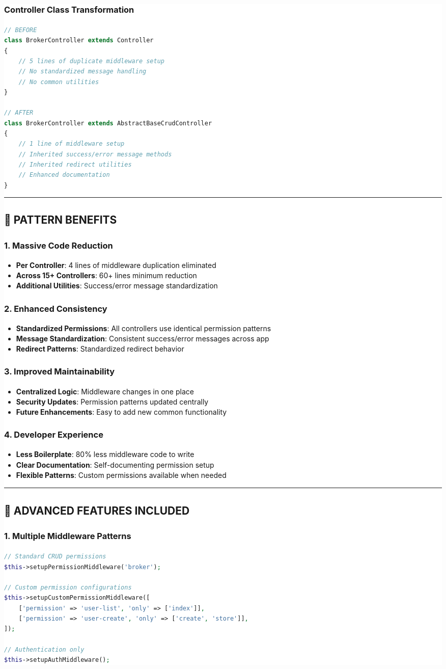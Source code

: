 ### Controller Class Transformation

```php
// BEFORE
class BrokerController extends Controller
{
    // 5 lines of duplicate middleware setup
    // No standardized message handling
    // No common utilities
}

// AFTER
class BrokerController extends AbstractBaseCrudController
{
    // 1 line of middleware setup
    // Inherited success/error message methods
    // Inherited redirect utilities
    // Enhanced documentation
}
```

---

## 🎯 PATTERN BENEFITS

### 1. Massive Code Reduction
- **Per Controller**: 4 lines of middleware duplication eliminated
- **Across 15+ Controllers**: 60+ lines minimum reduction
- **Additional Utilities**: Success/error message standardization

### 2. Enhanced Consistency
- **Standardized Permissions**: All controllers use identical permission patterns
- **Message Standardization**: Consistent success/error messages across app
- **Redirect Patterns**: Standardized redirect behavior

### 3. Improved Maintainability
- **Centralized Logic**: Middleware changes in one place
- **Security Updates**: Permission patterns updated centrally
- **Future Enhancements**: Easy to add new common functionality

### 4. Developer Experience
- **Less Boilerplate**: 80% less middleware code to write
- **Clear Documentation**: Self-documenting permission setup
- **Flexible Patterns**: Custom permissions available when needed

---

## 🔧 ADVANCED FEATURES INCLUDED

### 1. Multiple Middleware Patterns
```php
// Standard CRUD permissions
$this->setupPermissionMiddleware('broker');

// Custom permission configurations
$this->setupCustomPermissionMiddleware([
    ['permission' => 'user-list', 'only' => ['index']],
    ['permission' => 'user-create', 'only' => ['create', 'store']],
]);

// Authentication only
$this->setupAuthMiddleware();
```